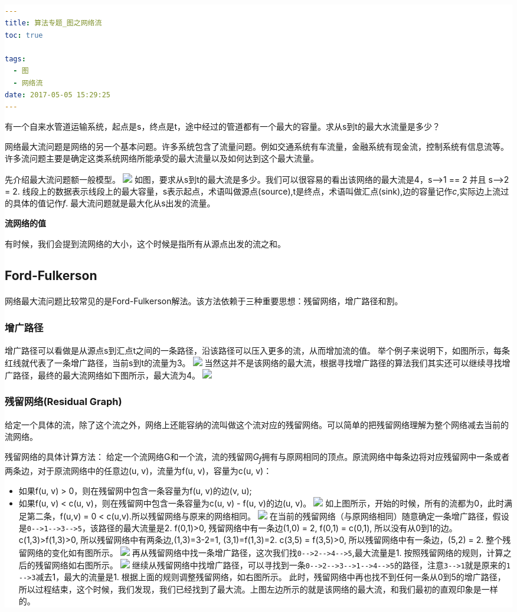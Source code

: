 ```yaml
---
title: 算法专题_图之网络流
toc: true

tags:
  - 图
  - 网络流
date: 2017-05-05 15:29:25
---
```

有一个自来水管道运输系统，起点是s，终点是t，途中经过的管道都有一个最大的容量。求从s到t的最大水流量是多少？

网络最大流问题是网络的另一个基本问题。许多系统包含了流量问题。例如交通系统有车流量，金融系统有现金流，控制系统有信息流等。许多流问题主要是确定这类系统网络所能承受的最大流量以及如何达到这个最大流量。



先介绍最大流问题额一般模型。
![](2017-05-05_162502.png)
如图，要求从s到t的最大流是多少。我们可以很容易的看出该网络的最大流是4，s-->1 == 2 并且 s-->2 = 2. 线段上的数据表示线段上的最大容量，s表示起点，术语叫做源点(source),t是终点，术语叫做汇点(sink),边的容量记作$c$,实际边上流过的具体的值记作$f$. 最大流问题就是最大化从s出发的流量。

**流网络的值**

有时候，我们会提到流网络的大小，这个时候是指所有从源点出发的流之和。

## Ford-Fulkerson

网络最大流问题比较常见的是Ford-Fulkerson解法。该方法依赖于三种重要思想：残留网络，增广路径和割。

### 增广路径

增广路径可以看做是从源点s到汇点t之间的一条路径，沿该路径可以压入更多的流，从而增加流的值。
举个例子来说明下，如图所示，每条红线就代表了一条增广路径，当前s到t的流量为3。
![](2017-05-05_172645.png)
当然这并不是该网络的最大流，根据寻找增广路径的算法我们其实还可以继续寻找增广路径，最终的最大流网络如下图所示，最大流为4。
![](2017-05-05_172712.png)

### 残留网络(Residual Graph)

给定一个具体的流，除了这个流之外，网络上还能容纳的流叫做这个流对应的残留网络。可以简单的把残留网络理解为整个网络减去当前的流网络。

残留网络的具体计算方法：
给定一个流网络G和一个流，流的残留网$G_f$拥有与原网相同的顶点。原流网络中每条边将对应残留网中一条或者两条边，对于原流网络中的任意边(u, v)，流量为f(u, v)，容量为c(u, v)：
- 如果f(u, v) > 0，则在残留网中包含一条容量为f(u, v)的边(v, u);
- 如果f(u, v) < c(u, v)，则在残留网中包含一条容量为c(u, v) - f(u, v)的边(u, v)。
![](2017-05-05_163526.png)
如上图所示，开始的时候，所有的流都为0，此时满足第二条，f(u,v) = 0 < c(u,v).所以残留网络与原来的网络相同。
![](2017-05-05_164453.png)
在当前的残留网络（与原网络相同）随意确定一条增广路径，假设是`0-->1-->3-->5`，该路径的最大流量是2.
f(0,1)>0, 残留网络中有一条边(1,0) = 2, f(0,1) = c(0,1), 所以没有从0到1的边。
c(1,3)>f(1,3)>0, 所以残留网络中有两条边,(1,3)=3-2=1, (3,1)=f(1,3)=2.
c(3,5) = f(3,5)>0, 所以残留网络中有一条边，(5,2) = 2.
整个残留网络的变化如有图所示。
![](2017-05-05_165150.png)
再从残留网络中找一条增广路径，这次我们找`0-->2-->4-->5`,最大流量是1.
按照残留网络的规则，计算之后的残留网络如右图所示。
![](2017-05-05_165642.png)
继续从残留网络中找增广路径，可以寻找到一条`0-->2-->3-->1-->4-->5`的路径，注意`3-->1`就是原来的`1-->3`减去1，最大的流量是1. 根据上面的规则调整残留网络，如右图所示。
此时，残留网络中再也找不到任何一条从0到5的增广路径，所以过程结束，这个时候，我们发现，我们已经找到了最大流。上图左边所示的就是该网络的最大流，和我们最初的直观印象是一样的。
